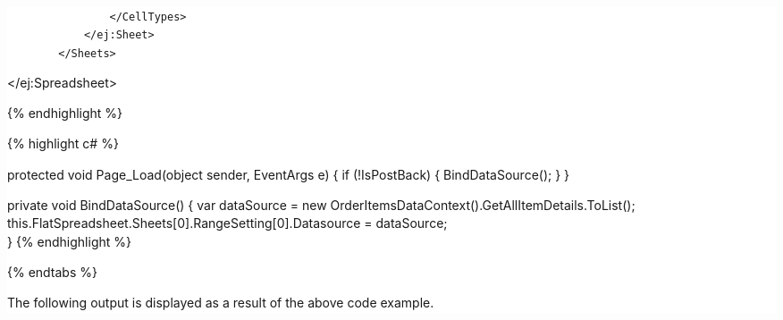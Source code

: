                     </CellTypes>
                </ej:Sheet>
            </Sheets>
</ej:Spreadsheet>

<script type="text/javascript">
function loadComplete() {
            var excelCellType = this.XLCellType;
            if (!this.isImport) {
                excelCellType.addCellTypes("B1", { "type": ej.Spreadsheet.CustomCellType.DatePicker, 'value': '2/12/2016' }, 1);
                excelCellType.addCellTypes("E1", { "type": ej.Spreadsheet.CustomCellType.CheckBox, "isChecked": true }, 1);
                excelCellType.removeCellTypes("C1");
            }
        }
</script>
{% endhighlight %}



{% highlight c# %}

 protected void Page_Load(object sender, EventArgs e)
        {
            if (!IsPostBack)
            {
                BindDataSource();
            }
        }
 
  private void BindDataSource()
        {
             var dataSource = new OrderItemsDataContext().GetAllItemDetails.ToList();
            this.FlatSpreadsheet.Sheets[0].RangeSetting[0].Datasource = dataSource;  
        }
{% endhighlight %}

{% endtabs %}


The following output is displayed as a result of the above code example.
